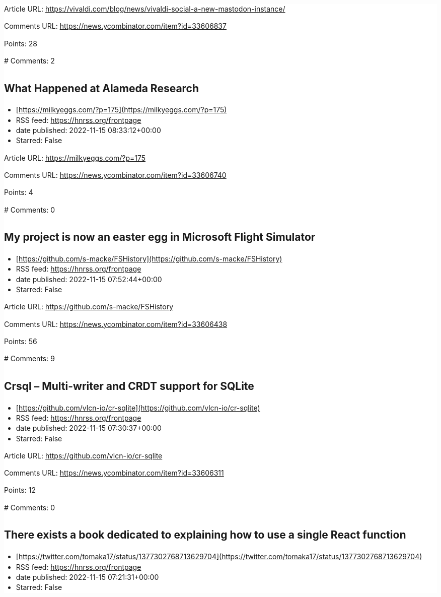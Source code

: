 <p>Article URL: <a href="https://vivaldi.com/blog/news/vivaldi-social-a-new-mastodon-instance/">https://vivaldi.com/blog/news/vivaldi-social-a-new-mastodon-instance/</a></p>
<p>Comments URL: <a href="https://news.ycombinator.com/item?id=33606837">https://news.ycombinator.com/item?id=33606837</a></p>
<p>Points: 28</p>
<p># Comments: 2</p>

## What Happened at Alameda Research
 - [https://milkyeggs.com/?p=175](https://milkyeggs.com/?p=175)
 - RSS feed: https://hnrss.org/frontpage
 - date published: 2022-11-15 08:33:12+00:00
 - Starred: False

<p>Article URL: <a href="https://milkyeggs.com/?p=175">https://milkyeggs.com/?p=175</a></p>
<p>Comments URL: <a href="https://news.ycombinator.com/item?id=33606740">https://news.ycombinator.com/item?id=33606740</a></p>
<p>Points: 4</p>
<p># Comments: 0</p>

## My project is now an easter egg in Microsoft Flight Simulator
 - [https://github.com/s-macke/FSHistory](https://github.com/s-macke/FSHistory)
 - RSS feed: https://hnrss.org/frontpage
 - date published: 2022-11-15 07:52:44+00:00
 - Starred: False

<p>Article URL: <a href="https://github.com/s-macke/FSHistory">https://github.com/s-macke/FSHistory</a></p>
<p>Comments URL: <a href="https://news.ycombinator.com/item?id=33606438">https://news.ycombinator.com/item?id=33606438</a></p>
<p>Points: 56</p>
<p># Comments: 9</p>

## Crsql – Multi-writer and CRDT support for SQLite
 - [https://github.com/vlcn-io/cr-sqlite](https://github.com/vlcn-io/cr-sqlite)
 - RSS feed: https://hnrss.org/frontpage
 - date published: 2022-11-15 07:30:37+00:00
 - Starred: False

<p>Article URL: <a href="https://github.com/vlcn-io/cr-sqlite">https://github.com/vlcn-io/cr-sqlite</a></p>
<p>Comments URL: <a href="https://news.ycombinator.com/item?id=33606311">https://news.ycombinator.com/item?id=33606311</a></p>
<p>Points: 12</p>
<p># Comments: 0</p>

## There exists a book dedicated to explaining how to use a single React function
 - [https://twitter.com/tomaka17/status/1377302768713629704](https://twitter.com/tomaka17/status/1377302768713629704)
 - RSS feed: https://hnrss.org/frontpage
 - date published: 2022-11-15 07:21:31+00:00
 - Starred: False
